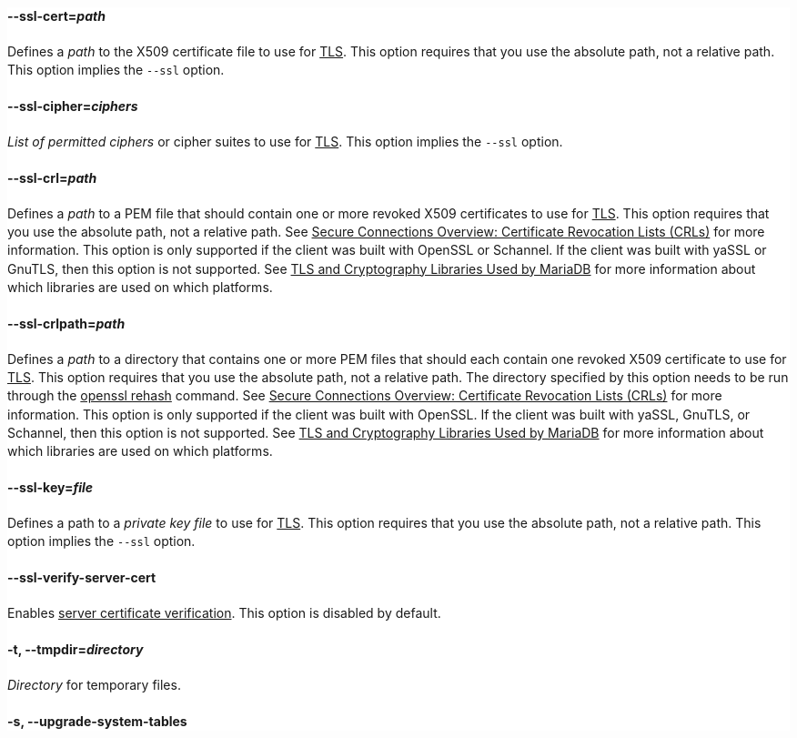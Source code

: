 #### --ssl-cert=_path_

Defines a _path_ to the X509 certificate file to use for [TLS](../../security/securing-mariadb/encryption/data-in-transit-encryption/). This option requires that you use the absolute path, not a relative path. This option implies the `--ssl` option.

#### --ssl-cipher=_ciphers_

_List of permitted ciphers_ or cipher suites to use for [TLS](../../security/securing-mariadb/encryption/data-in-transit-encryption/). This option implies the `--ssl` option.

#### --ssl-crl=_path_

Defines a _path_ to a PEM file that should contain one or more revoked X509 certificates to use for [TLS](../../security/securing-mariadb/encryption/data-in-transit-encryption/). This option requires that you use the absolute path, not a relative path. See [Secure Connections Overview: Certificate Revocation Lists (CRLs)](../../security/securing-mariadb/encryption/data-in-transit-encryption/secure-connections-overview.md#certificate-revocation-lists-crls) for more information. This option is only supported if the client was built with OpenSSL or Schannel. If the client was built with yaSSL or GnuTLS, then this option is not supported. See [TLS and Cryptography Libraries Used by MariaDB](../../security/securing-mariadb/encryption/tls-and-cryptography-libraries-used-by-mariadb.md) for more information about which libraries are used on which platforms.

#### --ssl-crlpath=_path_

Defines a _path_ to a directory that contains one or more PEM files that should each contain one revoked X509 certificate to use for [TLS](../../security/securing-mariadb/encryption/data-in-transit-encryption/). This option requires that you use the absolute path, not a relative path. The directory specified by this option needs to be run through the [openssl rehash](https://www.openssl.org/docs/man1.1.1/man1/rehash.html) command. See [Secure Connections Overview: Certificate Revocation Lists (CRLs)](../../security/securing-mariadb/encryption/data-in-transit-encryption/secure-connections-overview.md#certificate-revocation-lists-crls) for more information. This option is only supported if the client was built with OpenSSL. If the client was built with yaSSL, GnuTLS, or Schannel, then this option is not supported. See [TLS and Cryptography Libraries Used by MariaDB](../../security/securing-mariadb/encryption/tls-and-cryptography-libraries-used-by-mariadb.md) for more information about which libraries are used on which platforms.

#### --ssl-key=_file_

Defines a path to a _private key file_ to use for [TLS](../../security/securing-mariadb/encryption/data-in-transit-encryption/). This option requires that you use the absolute path, not a relative path. This option implies the `--ssl` option.

#### --ssl-verify-server-cert

Enables [server certificate verification](../../security/securing-mariadb/encryption/data-in-transit-encryption/secure-connections-overview.md#server-certificate-verification). This option is disabled by default.

#### -t, --tmpdir=_directory_

_Directory_ for temporary files.

#### -s, --upgrade-system-tables
